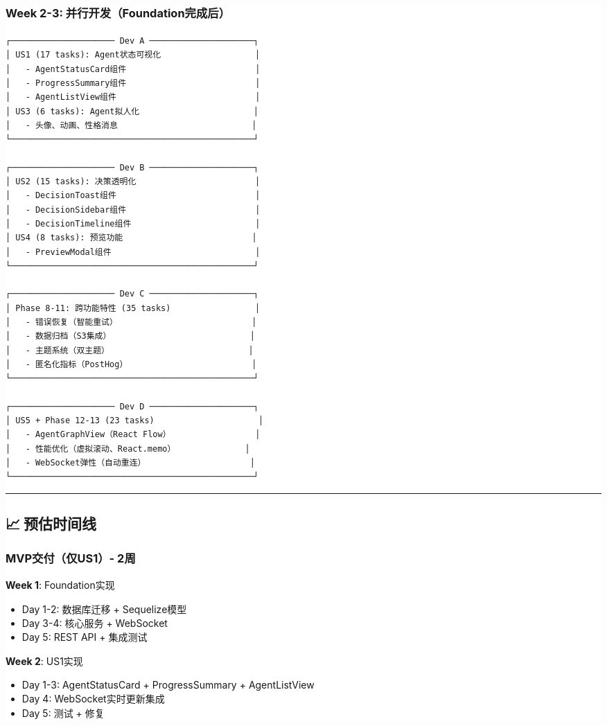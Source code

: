 
### Week 2-3: 并行开发（Foundation完成后）

```
┌───────────────────── Dev A ─────────────────────┐
│ US1 (17 tasks): Agent状态可视化                   │
│   - AgentStatusCard组件                          │
│   - ProgressSummary组件                          │
│   - AgentListView组件                            │
│ US3 (6 tasks): Agent拟人化                       │
│   - 头像、动画、性格消息                           │
└─────────────────────────────────────────────────┘

┌───────────────────── Dev B ─────────────────────┐
│ US2 (15 tasks): 决策透明化                        │
│   - DecisionToast组件                            │
│   - DecisionSidebar组件                          │
│   - DecisionTimeline组件                         │
│ US4 (8 tasks): 预览功能                          │
│   - PreviewModal组件                             │
└─────────────────────────────────────────────────┘

┌───────────────────── Dev C ─────────────────────┐
│ Phase 8-11: 跨功能特性 (35 tasks)                 │
│   - 错误恢复（智能重试）                           │
│   - 数据归档（S3集成）                            │
│   - 主题系统（双主题）                            │
│   - 匿名化指标（PostHog）                         │
└─────────────────────────────────────────────────┘

┌───────────────────── Dev D ─────────────────────┐
│ US5 + Phase 12-13 (23 tasks)                     │
│   - AgentGraphView（React Flow）                 │
│   - 性能优化（虚拟滚动、React.memo）              │
│   - WebSocket弹性（自动重连）                     │
└─────────────────────────────────────────────────┘
```

---

## 📈 预估时间线

### MVP交付（仅US1）- 2周

**Week 1**: Foundation实现
- Day 1-2: 数据库迁移 + Sequelize模型
- Day 3-4: 核心服务 + WebSocket
- Day 5: REST API + 集成测试

**Week 2**: US1实现
- Day 1-3: AgentStatusCard + ProgressSummary + AgentListView
- Day 4: WebSocket实时更新集成
- Day 5: 测试 + 修复
